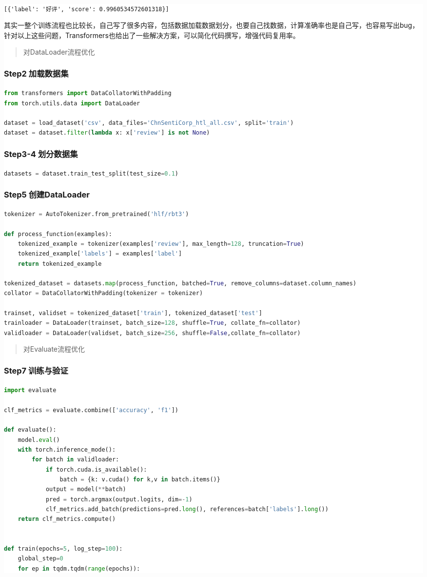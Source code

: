 


    [{'label': '好评', 'score': 0.9960534572601318}]



其实一整个训练流程也比较长，自己写了很多内容，包括数据加载数据划分，也要自己找数据，计算准确率也是自己写，也容易写出bug，针对以上这些问题，Transformers也给出了一些解决方案，可以简化代码撰写，增强代码复用率。

> 对DataLoader流程优化

### Step2 加载数据集

```python
from transformers import DataCollatorWithPadding
from torch.utils.data import DataLoader

dataset = load_dataset('csv', data_files='ChnSentiCorp_htl_all.csv', split='train')
dataset = dataset.filter(lambda x: x['review'] is not None)
```

### Step3-4 划分数据集
```python
datasets = dataset.train_test_split(test_size=0.1)
```

### Step5 创建DataLoader
```python
tokenizer = AutoTokenizer.from_pretrained('hlf/rbt3')

def process_function(examples):
    tokenized_example = tokenizer(examples['review'], max_length=128, truncation=True)
    tokenized_example['labels'] = examples['label']
    return tokenized_example

tokenized_dataset = datasets.map(process_function, batched=True, remove_columns=dataset.column_names)
collator = DataCollatorWithPadding(tokenizer = tokenizer)

trainset, validset = tokenized_dataset['train'], tokenized_dataset['test']
trainloader = DataLoader(trainset, batch_size=128, shuffle=True, collate_fn=collator)
validloader = DataLoader(validset, batch_size=256, shuffle=False,collate_fn=collator)
```

> 对Evaluate流程优化

### Step7 训练与验证
```python
import evaluate

clf_metrics = evaluate.combine(['accuracy', 'f1'])

def evaluate():
    model.eval()
    with torch.inference_mode():
        for batch in validloader:
            if torch.cuda.is_available():
                batch = {k: v.cuda() for k,v in batch.items()}
            output = model(**batch)
            pred = torch.argmax(output.logits, dim=-1)
            clf_metrics.add_batch(predictions=pred.long(), references=batch['labels'].long())
    return clf_metrics.compute()


def train(epochs=5, log_step=100):
    global_step=0
    for ep in tqdm.tqdm(range(epochs)):
```